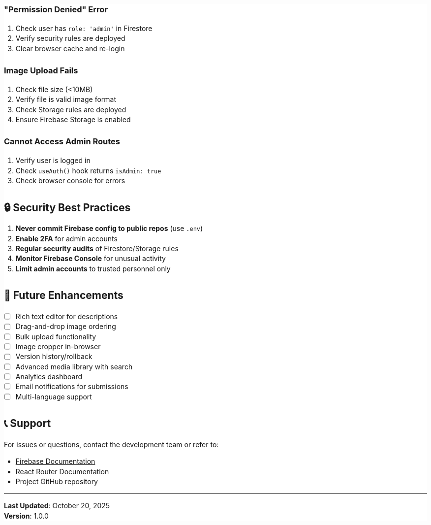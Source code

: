 ### "Permission Denied" Error

1. Check user has `role: 'admin'` in Firestore
2. Verify security rules are deployed
3. Clear browser cache and re-login

### Image Upload Fails

1. Check file size (<10MB)
2. Verify file is valid image format
3. Check Storage rules are deployed
4. Ensure Firebase Storage is enabled

### Cannot Access Admin Routes

1. Verify user is logged in
2. Check `useAuth()` hook returns `isAdmin: true`
3. Check browser console for errors

## 🔒 Security Best Practices

1. **Never commit Firebase config to public repos** (use `.env`)
2. **Enable 2FA** for admin accounts
3. **Regular security audits** of Firestore/Storage rules
4. **Monitor Firebase Console** for unusual activity
5. **Limit admin accounts** to trusted personnel only

## 📝 Future Enhancements

- [ ] Rich text editor for descriptions
- [ ] Drag-and-drop image ordering
- [ ] Bulk upload functionality
- [ ] Image cropper in-browser
- [ ] Version history/rollback
- [ ] Advanced media library with search
- [ ] Analytics dashboard
- [ ] Email notifications for submissions
- [ ] Multi-language support

## 📞 Support

For issues or questions, contact the development team or refer to:

- [Firebase Documentation](https://firebase.google.com/docs)
- [React Router Documentation](https://reactrouter.com/)
- Project GitHub repository

---

**Last Updated**: October 20, 2025  
**Version**: 1.0.0
